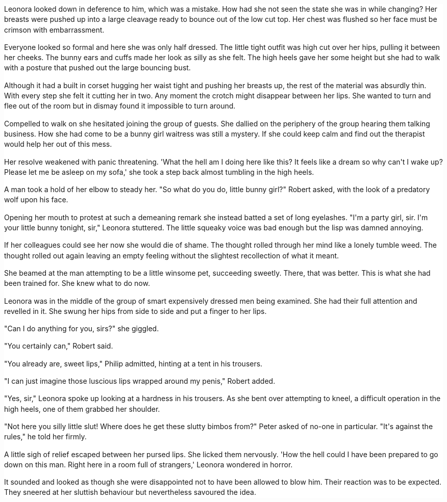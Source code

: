  Leonora looked down in deference to him, which was a mistake. How had she not seen the state she was in while changing? Her breasts were pushed up into a large cleavage ready to bounce out of the low cut top. Her chest was flushed so her face must be crimson with embarrassment. 

 Everyone looked so formal and here she was only half dressed. The little tight outfit was high cut over her hips, pulling it between her cheeks. The bunny ears and cuffs made her look as silly as she felt. The high heels gave her some height but she had to walk with a posture that pushed out the large bouncing bust. 

 Although it had a built in corset hugging her waist tight and pushing her breasts up, the rest of the material was absurdly thin. With every step she felt it cutting her in two. Any moment the crotch might disappear between her lips. She wanted to turn and flee out of the room but in dismay found it impossible to turn around. 

 Compelled to walk on she hesitated joining the group of guests. She dallied on the periphery of the group hearing them talking business. How she had come to be a bunny girl waitress was still a mystery. If she could keep calm and find out the therapist would help her out of this mess. 

 Her resolve weakened with panic threatening. 'What the hell am I doing here like this? It feels like a dream so why can't I wake up? Please let me be asleep on my sofa,' she took a step back almost tumbling in the high heels. 

 A man took a hold of her elbow to steady her. "So what do you do, little bunny girl?" Robert asked, with the look of a predatory wolf upon his face. 

 Opening her mouth to protest at such a demeaning remark she instead batted a set of long eyelashes. "I'm a party girl, sir. I'm your little bunny tonight, sir," Leonora stuttered. The little squeaky voice was bad enough but the lisp was damned annoying. 

 If her colleagues could see her now she would die of shame. The thought rolled through her mind like a lonely tumble weed. The thought rolled out again leaving an empty feeling without the slightest recollection of what it meant. 

 She beamed at the man attempting to be a little winsome pet, succeeding sweetly. There, that was better. This is what she had been trained for. She knew what to do now. 

 Leonora was in the middle of the group of smart expensively dressed men being examined. She had their full attention and revelled in it. She swung her hips from side to side and put a finger to her lips. 

 "Can I do anything for you, sirs?" she giggled. 

 "You certainly can," Robert said. 

 "You already are, sweet lips," Philip admitted, hinting at a tent in his trousers. 

 "I can just imagine those luscious lips wrapped around my penis," Robert added. 

 "Yes, sir," Leonora spoke up looking at a hardness in his trousers. As she bent over attempting to kneel, a difficult operation in the high heels, one of them grabbed her shoulder. 

 "Not here you silly little slut! Where does he get these slutty bimbos from?" Peter asked of no-one in particular. "It's against the rules," he told her firmly. 

 A little sigh of relief escaped between her pursed lips. She licked them nervously. 'How the hell could I have been prepared to go down on this man. Right here in a room full of strangers,' Leonora wondered in horror. 

 It sounded and looked as though she were disappointed not to have been allowed to blow him. Their reaction was to be expected. They sneered at her sluttish behaviour but nevertheless savoured the idea. 
